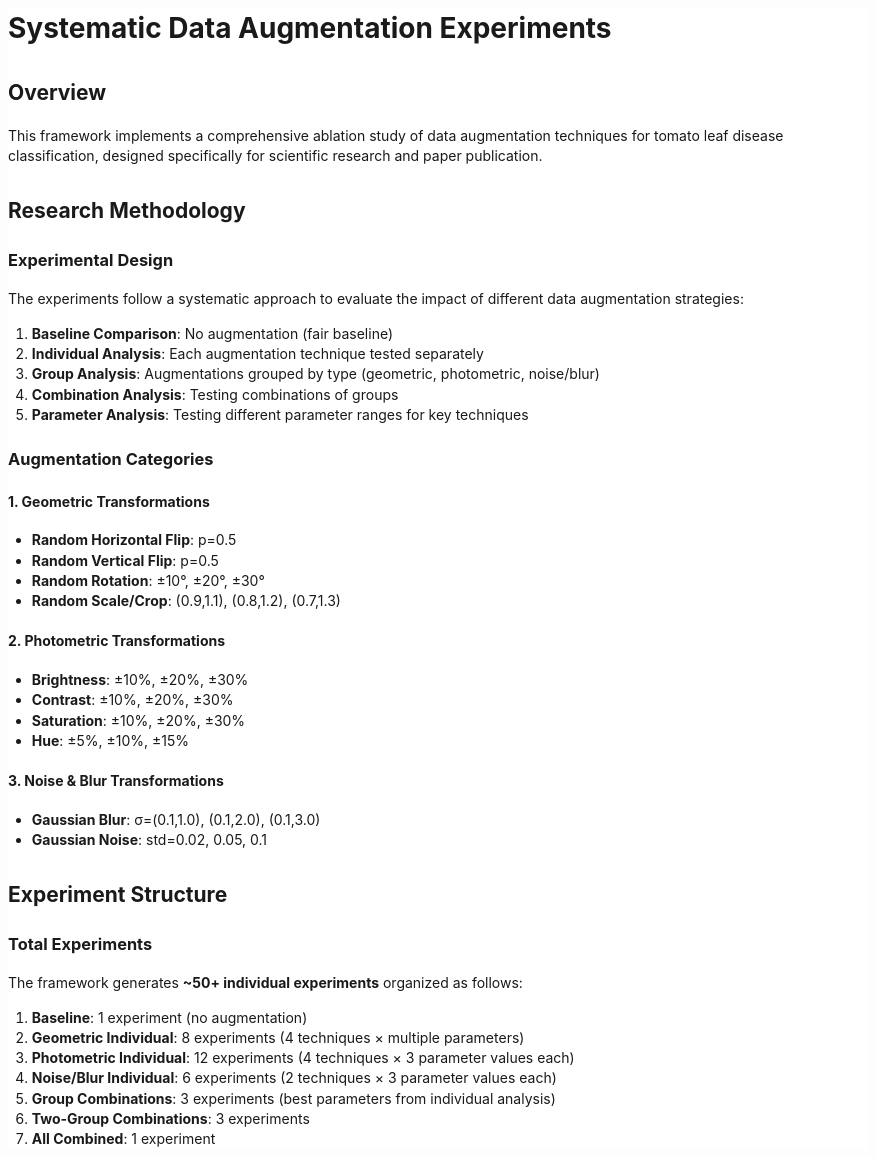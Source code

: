 # Systematic Data Augmentation Experiments

## Overview
This framework implements a comprehensive ablation study of data augmentation techniques for tomato leaf disease classification, designed specifically for scientific research and paper publication.

## Research Methodology

### Experimental Design
The experiments follow a systematic approach to evaluate the impact of different data augmentation strategies:

1. **Baseline Comparison**: No augmentation (fair baseline)
2. **Individual Analysis**: Each augmentation technique tested separately
3. **Group Analysis**: Augmentations grouped by type (geometric, photometric, noise/blur)
4. **Combination Analysis**: Testing combinations of groups
5. **Parameter Analysis**: Testing different parameter ranges for key techniques

### Augmentation Categories

#### 1. Geometric Transformations
- **Random Horizontal Flip**: p=0.5
- **Random Vertical Flip**: p=0.5  
- **Random Rotation**: ±10°, ±20°, ±30°
- **Random Scale/Crop**: (0.9,1.1), (0.8,1.2), (0.7,1.3)

#### 2. Photometric Transformations
- **Brightness**: ±10%, ±20%, ±30%
- **Contrast**: ±10%, ±20%, ±30%
- **Saturation**: ±10%, ±20%, ±30%
- **Hue**: ±5%, ±10%, ±15%

#### 3. Noise & Blur Transformations
- **Gaussian Blur**: σ=(0.1,1.0), (0.1,2.0), (0.1,3.0)
- **Gaussian Noise**: std=0.02, 0.05, 0.1

## Experiment Structure

### Total Experiments
The framework generates **~50+ individual experiments** organized as follows:

1. **Baseline**: 1 experiment (no augmentation)
2. **Geometric Individual**: 8 experiments (4 techniques × multiple parameters)
3. **Photometric Individual**: 12 experiments (4 techniques × 3 parameter values each)
4. **Noise/Blur Individual**: 6 experiments (2 techniques × 3 parameter values each)
5. **Group Combinations**: 3 experiments (best parameters from individual analysis)
6. **Two-Group Combinations**: 3 experiments
7. **All Combined**: 1 experiment
